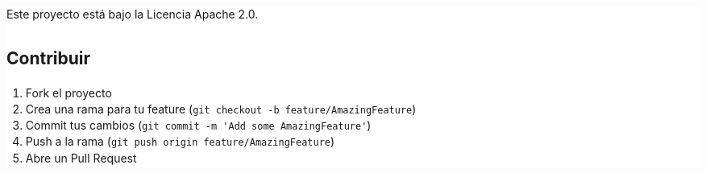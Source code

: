 Este proyecto está bajo la Licencia Apache 2.0.

## Contribuir

1. Fork el proyecto
2. Crea una rama para tu feature (`git checkout -b feature/AmazingFeature`)
3. Commit tus cambios (`git commit -m 'Add some AmazingFeature'`)
4. Push a la rama (`git push origin feature/AmazingFeature`)
5. Abre un Pull Request

